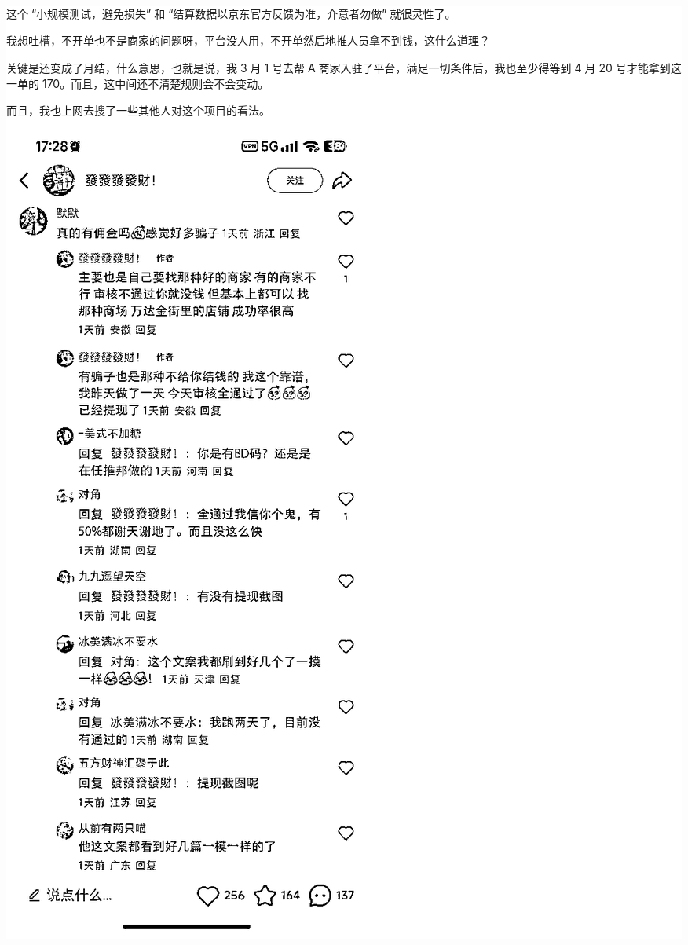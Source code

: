 这个 “小规模测试，避免损失” 和 “结算数据以京东官方反馈为准，介意者勿做” 就很灵性了。

我想吐槽，不开单也不是商家的问题呀，平台没人用，不开单然后地推人员拿不到钱，这什么道理？

关键是还变成了月结，什么意思，也就是说，我 3 月 1 号去帮 A 商家入驻了平台，满足一切条件后，我也至少得等到 4 月 20 号才能拿到这一单的 170。而且，这中间还不清楚规则会不会变动。

而且，我也上网去搜了一些其他人对这个项目的看法。

![](img/ca7a0ec2ac5ee99c45fda16e75af5a3f.png)
